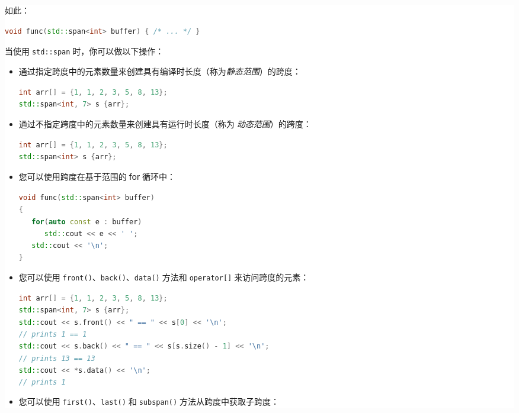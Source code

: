 如此：

```cpp
void func(std::span<int> buffer) { /* ... */ } 
```

当使用 `std::span` 时，你可以做以下操作：

+   通过指定跨度中的元素数量来创建具有编译时长度（称为*静态范围*）的跨度：

    ```cpp
    int arr[] = {1, 1, 2, 3, 5, 8, 13};
    std::span<int, 7> s {arr}; 
    ```

+   通过不指定跨度中的元素数量来创建具有运行时长度（称为 *动态范围*）的跨度：

    ```cpp
    int arr[] = {1, 1, 2, 3, 5, 8, 13};
    std::span<int> s {arr}; 
    ```

+   您可以使用跨度在基于范围的 for 循环中：

    ```cpp
    void func(std::span<int> buffer)
    {
       for(auto const e : buffer)
          std::cout << e << ' ';
       std::cout << '\n';
    } 
    ```

+   您可以使用 `front()`、`back()`、`data()` 方法和 `operator[]` 来访问跨度的元素：

    ```cpp
    int arr[] = {1, 1, 2, 3, 5, 8, 13};
    std::span<int, 7> s {arr};
    std::cout << s.front() << " == " << s[0] << '\n';    
    // prints 1 == 1
    std::cout << s.back() << " == " << s[s.size() - 1] << '\n'; 
    // prints 13 == 13
    std::cout << *s.data() << '\n';
    // prints 1 
    ```

+   您可以使用 `first()`、`last()` 和 `subspan()` 方法从跨度中获取子跨度：

    ```cpp
